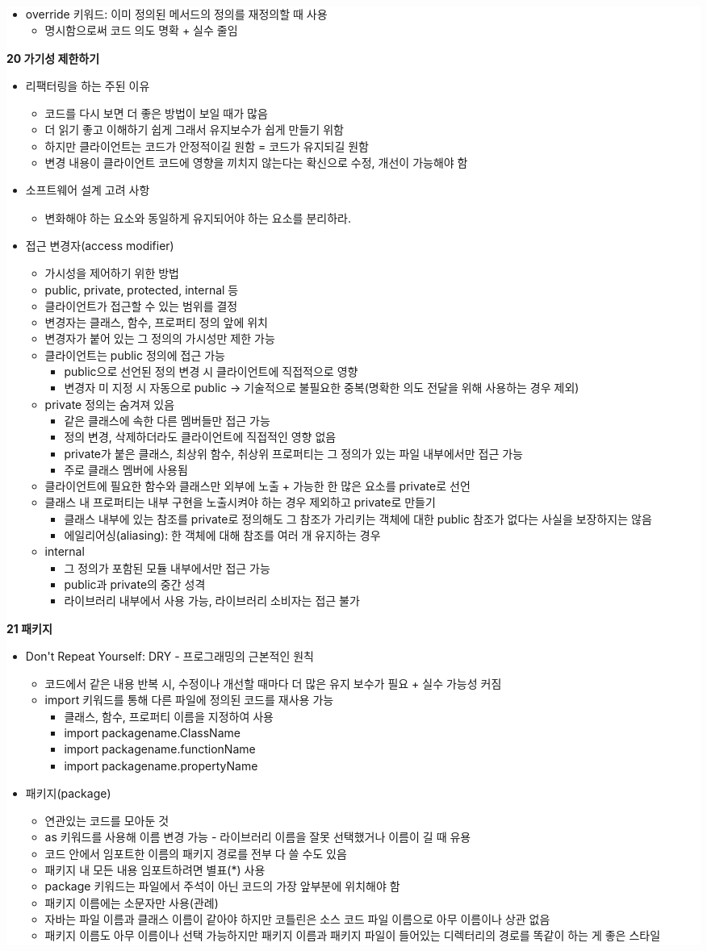 - override 키워드: 이미 정의된 메서드의 정의를 재정의할 때 사용
	- 명시함으로써 코드 의도 명확 + 실수 줄임



**20 가기성 제한하기**

- 리팩터링을 하는 주된 이유
	- 코드를 다시 보면 더 좋은 방법이 보일 때가 많음
	- 더 읽기 좋고 이해하기 쉽게 그래서 유지보수가 쉽게 만들기 위함
	- 하지만 클라이언트는 코드가 안정적이길 원함 = 코드가 유지되길 원함
	- 변경 내용이 클라이언트 코드에 영향을 끼치지 않는다는 확신으로 수정, 개선이 가능해야 함

  

- 소프트웨어 설계 고려 사항
	- 변화해야 하는 요소와 동일하게 유지되어야 하는 요소를 분리하라.

- 접근 변경자(access modifier)
	- 가시성을 제어하기 위한 방법
	- public, private, protected, internal 등
	- 클라이언트가 접근할 수 있는 범위를 결정
	- 변경자는 클래스, 함수, 프로퍼티 정의 앞에 위치
	- 변경자가 붙어 있는 그 정의의 가시성만 제한 가능
	- 클라이언트는 public 정의에 접근 가능
		- public으로 선언된 정의 변경 시 클라이언트에 직접적으로 영향
		- 변경자 미 지정 시 자동으로 public -> 기술적으로 불필요한 중복(명확한 의도 전달을 위해 사용하는 경우 제외)
	- private 정의는 숨겨져 있음
		- 같은 클래스에 속한 다른 멤버들만 접근 가능
		- 정의 변경, 삭제하더라도 클라이언트에 직접적인 영향 없음
		- private가 붙은 클래스, 최상위 함수, 취상위 프로퍼티는 그 정의가 있는 파일 내부에서만 접근 가능
		- 주로 클래스 멤버에 사용됨
	- 클라이언트에 필요한 함수와 클래스만 외부에 노출 + 가능한 한 많은 요소를 private로 선언
	- 클래스 내 프로퍼티는 내부 구현을 노출시켜야 하는 경우 제외하고 private로 만들기
		- 클래스 내부에 있는 참조를 private로 정의해도 그 참조가 가리키는 객체에 대한 public 참조가 없다는 사실을 보장하지는 않음
		- 에일리어싱(aliasing): 한 객체에 대해 참조를 여러 개 유지하는 경우
	- internal
		- 그 정의가 포함된 모듈 내부에서만 접근 가능
		- public과 private의 중간 성격
		- 라이브러리 내부에서 사용 가능, 라이브러리 소비자는 접근 불가


**21 패키지**
- Don't Repeat Yourself: DRY - 프로그래밍의 근본적인 원칙
	- 코드에서 같은 내용 반복 시, 수정이나 개선할 때마다 더 많은 유지 보수가 필요 + 실수 가능성 커짐
	- import 키워드를 통해 다른 파일에 정의된 코드를 재사용 가능
		- 클래스, 함수, 프로퍼티 이름을 지정하여 사용
		- import packagename.ClassName
		- import packagename.functionName
		- import packagename.propertyName

- 패키지(package)
	- 연관있는 코드를 모아둔 것
	- as 키워드를 사용해 이름 변경 가능 - 라이브러리 이름을 잘못 선택했거나 이름이 길 때 유용
	- 코드 안에서 임포트한 이름의 패키지 경로를 전부 다 쓸 수도 있음
	- 패키지 내 모든 내용 임포트하려면 별표(\*) 사용
	- package 키워드는 파일에서 주석이 아닌 코드의 가장 앞부분에 위치해야 함
	- 패키지 이름에는 소문자만 사용(관례)
	- 자바는 파일 이름과 클래스 이름이 같아야 하지만 코틀린은 소스 코드 파일 이름으로 아무 이름이나 상관 없음
	- 패키지 이름도 아무 이름이나 선택 가능하지만 패키지 이름과 패키지 파일이 들어있는 디렉터리의 경로를 똑같이 하는 게 좋은 스타일
